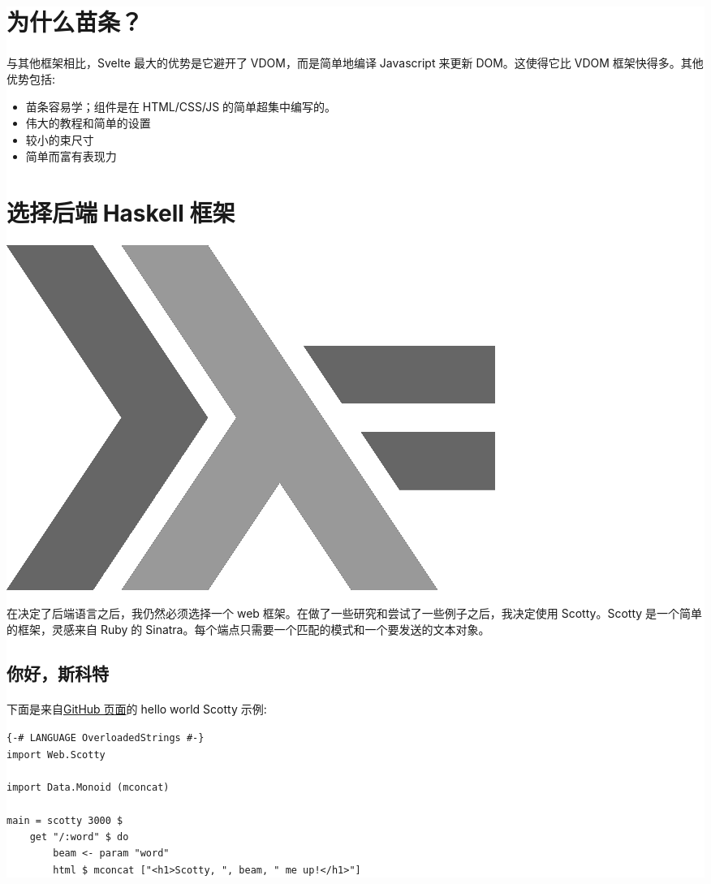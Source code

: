 # 为什么苗条？

与其他框架相比，Svelte 最大的优势是它避开了 VDOM，而是简单地编译 Javascript 来更新 DOM。这使得它比 VDOM 框架快得多。其他优势包括:

*   苗条容易学；组件是在 HTML/CSS/JS 的简单超集中编写的。
*   伟大的教程和简单的设置
*   较小的束尺寸
*   简单而富有表现力

# 选择后端 Haskell 框架

![](img/8e7f86281683559d67ad8a2eb166add5.png)

在决定了后端语言之后，我仍然必须选择一个 web 框架。在做了一些研究和尝试了一些例子之后，我决定使用 Scotty。Scotty 是一个简单的框架，灵感来自 Ruby 的 Sinatra。每个端点只需要一个匹配的模式和一个要发送的文本对象。

## 你好，斯科特

下面是来自[GitHub 页面](https://github.com/scotty-web/scotty)的 hello world Scotty 示例:

```
{-# LANGUAGE OverloadedStrings #-}
import Web.Scotty

import Data.Monoid (mconcat)

main = scotty 3000 $
    get "/:word" $ do
        beam <- param "word"
        html $ mconcat ["<h1>Scotty, ", beam, " me up!</h1>"]
```

